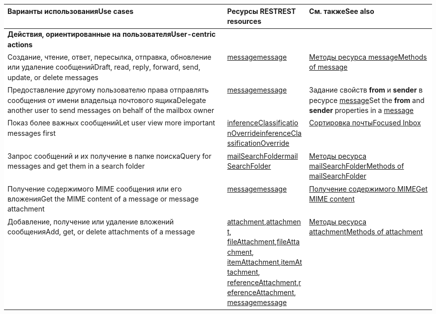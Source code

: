 | <span data-ttu-id="1d966-122">Варианты использования</span><span class="sxs-lookup"><span data-stu-id="1d966-122">Use cases</span></span> | <span data-ttu-id="1d966-123">Ресурсы REST</span><span class="sxs-lookup"><span data-stu-id="1d966-123">REST resources</span></span> | <span data-ttu-id="1d966-124">См. также</span><span class="sxs-lookup"><span data-stu-id="1d966-124">See also</span></span> |
|:----------|:---------------|:---------|
| <span data-ttu-id="1d966-125">**Действия, ориентированные на пользователя**</span><span class="sxs-lookup"><span data-stu-id="1d966-125">**User-centric actions**</span></span> | | |
| <span data-ttu-id="1d966-126">Создание, чтение, ответ, пересылка, отправка, обновление или удаление сообщений</span><span class="sxs-lookup"><span data-stu-id="1d966-126">Draft, read, reply, forward, send, update, or delete messages</span></span> | [<span data-ttu-id="1d966-127">message</span><span class="sxs-lookup"><span data-stu-id="1d966-127">message</span></span>](../resources/message.md) | [<span data-ttu-id="1d966-128">Методы ресурса message</span><span class="sxs-lookup"><span data-stu-id="1d966-128">Methods of message</span></span>](../resources/message.md#methods) |
| <span data-ttu-id="1d966-129">Предоставление другому пользователю права отправлять сообщения от имени владельца почтового ящика</span><span class="sxs-lookup"><span data-stu-id="1d966-129">Delegate another user to send messages on behalf of the mailbox owner</span></span> | [<span data-ttu-id="1d966-130">message</span><span class="sxs-lookup"><span data-stu-id="1d966-130">message</span></span>](../resources/message.md) | <span data-ttu-id="1d966-131">Задание свойств **from** и **sender** в ресурсе [message](../resources/message.md)</span><span class="sxs-lookup"><span data-stu-id="1d966-131">Set the **from** and **sender** properties in a [message](../resources/message.md)</span></span> |
| <span data-ttu-id="1d966-132">Показ более важных сообщений</span><span class="sxs-lookup"><span data-stu-id="1d966-132">Let user view more important messages first</span></span> | [<span data-ttu-id="1d966-133">inferenceClassificationOverride</span><span class="sxs-lookup"><span data-stu-id="1d966-133">inferenceClassificationOverride</span></span>](../resources/inferenceclassificationoverride.md) | [<span data-ttu-id="1d966-134">Сортировка почты</span><span class="sxs-lookup"><span data-stu-id="1d966-134">Focused Inbox</span></span>](../resources/manage-focused-inbox.md) |
| <span data-ttu-id="1d966-135">Запрос сообщений и их получение в папке поиска</span><span class="sxs-lookup"><span data-stu-id="1d966-135">Query for messages and get them in a search folder</span></span>  | [<span data-ttu-id="1d966-136">mailSearchFolder</span><span class="sxs-lookup"><span data-stu-id="1d966-136">mailSearchFolder</span></span>](../resources/mailsearchfolder.md) | [<span data-ttu-id="1d966-137">Методы ресурса mailSearchFolder</span><span class="sxs-lookup"><span data-stu-id="1d966-137">Methods of mailSearchFolder</span></span>](../resources/mailsearchfolder.md#methods) |
| <span data-ttu-id="1d966-138">Получение содержимого MIME сообщения или его вложения</span><span class="sxs-lookup"><span data-stu-id="1d966-138">Get the MIME content of a message or message attachment</span></span> | [<span data-ttu-id="1d966-139">message</span><span class="sxs-lookup"><span data-stu-id="1d966-139">message</span></span>](../resources/message.md) | [<span data-ttu-id="1d966-140">Получение содержимого MIME</span><span class="sxs-lookup"><span data-stu-id="1d966-140">Get MIME content</span></span>](/graph/outlook-get-mime-message) |
| <span data-ttu-id="1d966-141">Добавление, получение или удаление вложений сообщения</span><span class="sxs-lookup"><span data-stu-id="1d966-141">Add, get, or delete attachments of a message</span></span> | <span data-ttu-id="1d966-142">[attachment](../resources/attachment.md),</span><span class="sxs-lookup"><span data-stu-id="1d966-142">[attachment](../resources/attachment.md),</span></span> <br> <span data-ttu-id="1d966-143">[fileAttachment](../resources/fileattachment.md),</span><span class="sxs-lookup"><span data-stu-id="1d966-143">[fileAttachment](../resources/fileattachment.md),</span></span> <br> <span data-ttu-id="1d966-144">[itemAttachment](../resources/itemattachment.md),</span><span class="sxs-lookup"><span data-stu-id="1d966-144">[itemAttachment](../resources/itemattachment.md),</span></span> <br> <span data-ttu-id="1d966-145">[referenceAttachment](../resources/referenceattachment.md),</span><span class="sxs-lookup"><span data-stu-id="1d966-145">[referenceAttachment](../resources/referenceattachment.md),</span></span> <br> [<span data-ttu-id="1d966-146">message</span><span class="sxs-lookup"><span data-stu-id="1d966-146">message</span></span>](../resources/message.md) | [<span data-ttu-id="1d966-147">Методы ресурса attachment</span><span class="sxs-lookup"><span data-stu-id="1d966-147">Methods of attachment</span></span>](../resources/attachment.md#methods) |